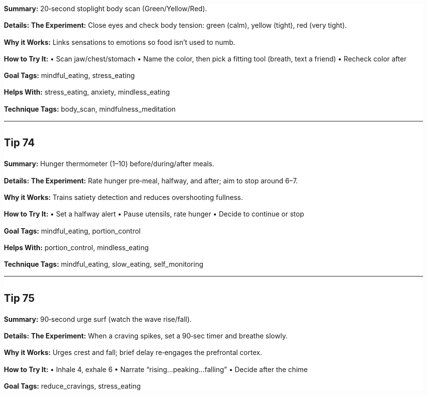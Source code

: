 **Summary:** 20‑second stoplight body scan (Green/Yellow/Red).

**Details:**
**The Experiment:** Close eyes and check body tension: green (calm), yellow (tight), red (very tight).

**Why it Works:** Links sensations to emotions so food isn’t used to numb.

**How to Try It:**
• Scan jaw/chest/stomach
• Name the color, then pick a fitting tool (breath, text a friend)
• Recheck color after

**Goal Tags:** mindful_eating, stress_eating

**Helps With:** stress_eating, anxiety, mindless_eating

**Technique Tags:** body_scan, mindfulness_meditation

---

## Tip 74

**Summary:** Hunger thermometer (1–10) before/during/after meals.

**Details:**
**The Experiment:** Rate hunger pre‑meal, halfway, and after; aim to stop around 6–7.

**Why it Works:** Trains satiety detection and reduces overshooting fullness.

**How to Try It:**
• Set a halfway alert
• Pause utensils, rate hunger
• Decide to continue or stop

**Goal Tags:** mindful_eating, portion_control

**Helps With:** portion_control, mindless_eating

**Technique Tags:** mindful_eating, slow_eating, self_monitoring

---

## Tip 75

**Summary:** 90‑second urge surf (watch the wave rise/fall).

**Details:**
**The Experiment:** When a craving spikes, set a 90‑sec timer and breathe slowly.

**Why it Works:** Urges crest and fall; brief delay re‑engages the prefrontal cortex.

**How to Try It:**
• Inhale 4, exhale 6
• Narrate “rising…peaking…falling”
• Decide after the chime

**Goal Tags:** reduce_cravings, stress_eating
